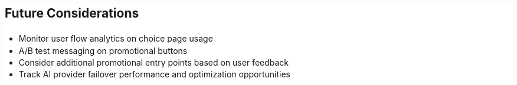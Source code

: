 ## Future Considerations
- Monitor user flow analytics on choice page usage
- A/B test messaging on promotional buttons
- Consider additional promotional entry points based on user feedback
- Track AI provider failover performance and optimization opportunities